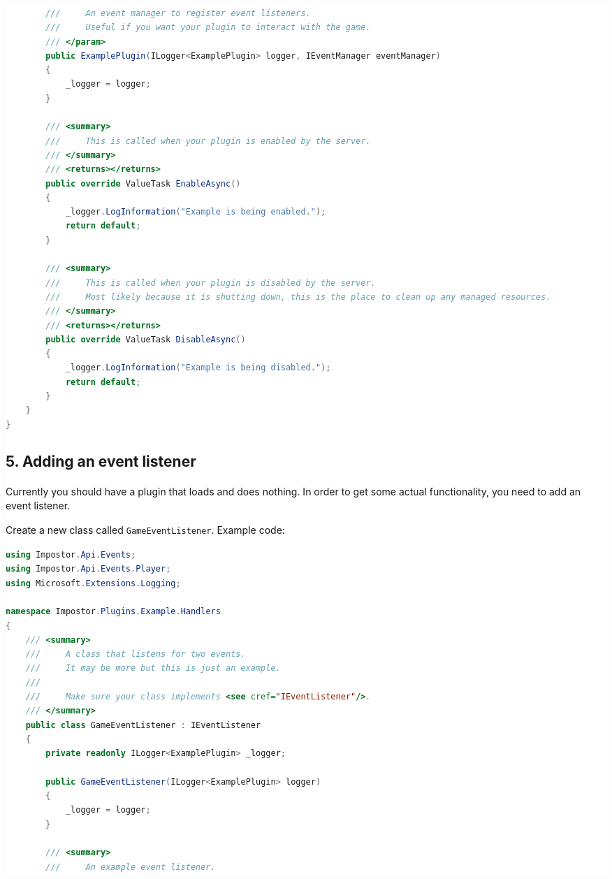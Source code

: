 ```csharp
        ///     An event manager to register event listeners.
        ///     Useful if you want your plugin to interact with the game.
        /// </param>
        public ExamplePlugin(ILogger<ExamplePlugin> logger, IEventManager eventManager)
        {
            _logger = logger;
        }

        /// <summary>
        ///     This is called when your plugin is enabled by the server.
        /// </summary>
        /// <returns></returns>
        public override ValueTask EnableAsync()
        {
            _logger.LogInformation("Example is being enabled.");
            return default;
        }

        /// <summary>
        ///     This is called when your plugin is disabled by the server.
        ///     Most likely because it is shutting down, this is the place to clean up any managed resources.
        /// </summary>
        /// <returns></returns>
        public override ValueTask DisableAsync()
        {
            _logger.LogInformation("Example is being disabled.");
            return default;
        }
    }
}
```

## 5. Adding an event listener

Currently you should have a plugin that loads and does nothing. In order to get some actual functionality, you need to add an event listener.

Create a new class called `GameEventListener`. Example code:

```csharp
using Impostor.Api.Events;
using Impostor.Api.Events.Player;
using Microsoft.Extensions.Logging;

namespace Impostor.Plugins.Example.Handlers
{
    /// <summary>
    ///     A class that listens for two events.
    ///     It may be more but this is just an example.
    ///
    ///     Make sure your class implements <see cref="IEventListener"/>.
    /// </summary>
    public class GameEventListener : IEventListener
    {
        private readonly ILogger<ExamplePlugin> _logger;

        public GameEventListener(ILogger<ExamplePlugin> logger)
        {
            _logger = logger;
        }

        /// <summary>
        ///     An example event listener.
```